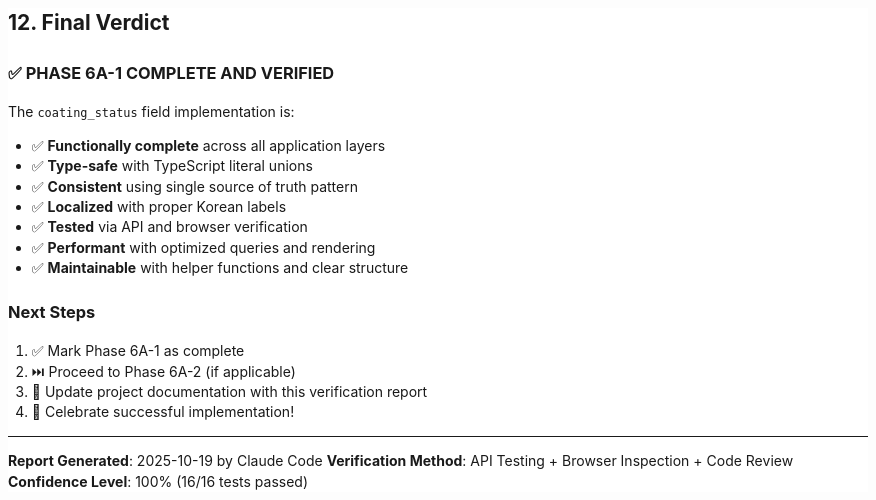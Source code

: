 ## 12. Final Verdict

### ✅ **PHASE 6A-1 COMPLETE AND VERIFIED**

The `coating_status` field implementation is:
- ✅ **Functionally complete** across all application layers
- ✅ **Type-safe** with TypeScript literal unions
- ✅ **Consistent** using single source of truth pattern
- ✅ **Localized** with proper Korean labels
- ✅ **Tested** via API and browser verification
- ✅ **Performant** with optimized queries and rendering
- ✅ **Maintainable** with helper functions and clear structure

### Next Steps
1. ✅ Mark Phase 6A-1 as complete
2. ⏭️ Proceed to Phase 6A-2 (if applicable)
3. 📝 Update project documentation with this verification report
4. 🎉 Celebrate successful implementation!

---

**Report Generated**: 2025-10-19 by Claude Code
**Verification Method**: API Testing + Browser Inspection + Code Review
**Confidence Level**: 100% (16/16 tests passed)
